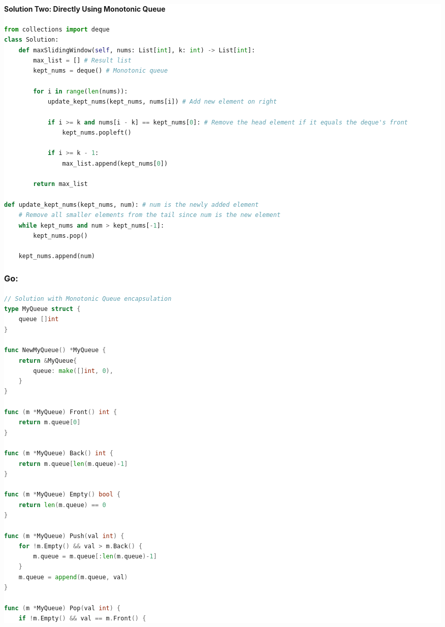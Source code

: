 #### Solution Two: Directly Using Monotonic Queue
```python
from collections import deque
class Solution:
    def maxSlidingWindow(self, nums: List[int], k: int) -> List[int]:
        max_list = [] # Result list
        kept_nums = deque() # Monotonic queue

        for i in range(len(nums)):
            update_kept_nums(kept_nums, nums[i]) # Add new element on right

            if i >= k and nums[i - k] == kept_nums[0]: # Remove the head element if it equals the deque's front
                kept_nums.popleft()

            if i >= k - 1:
                max_list.append(kept_nums[0])

        return max_list

def update_kept_nums(kept_nums, num): # num is the newly added element
    # Remove all smaller elements from the tail since num is the new element
    while kept_nums and num > kept_nums[-1]:
        kept_nums.pop()

    kept_nums.append(num)

```

### Go:

```go
// Solution with Monotonic Queue encapsulation
type MyQueue struct {
    queue []int
}

func NewMyQueue() *MyQueue {
    return &MyQueue{
        queue: make([]int, 0),
    }
}

func (m *MyQueue) Front() int {
    return m.queue[0]
}

func (m *MyQueue) Back() int {
    return m.queue[len(m.queue)-1]
}

func (m *MyQueue) Empty() bool {
    return len(m.queue) == 0
}

func (m *MyQueue) Push(val int) {
    for !m.Empty() && val > m.Back() {
        m.queue = m.queue[:len(m.queue)-1]
    }
    m.queue = append(m.queue, val)
}

func (m *MyQueue) Pop(val int) {
    if !m.Empty() && val == m.Front() {
```